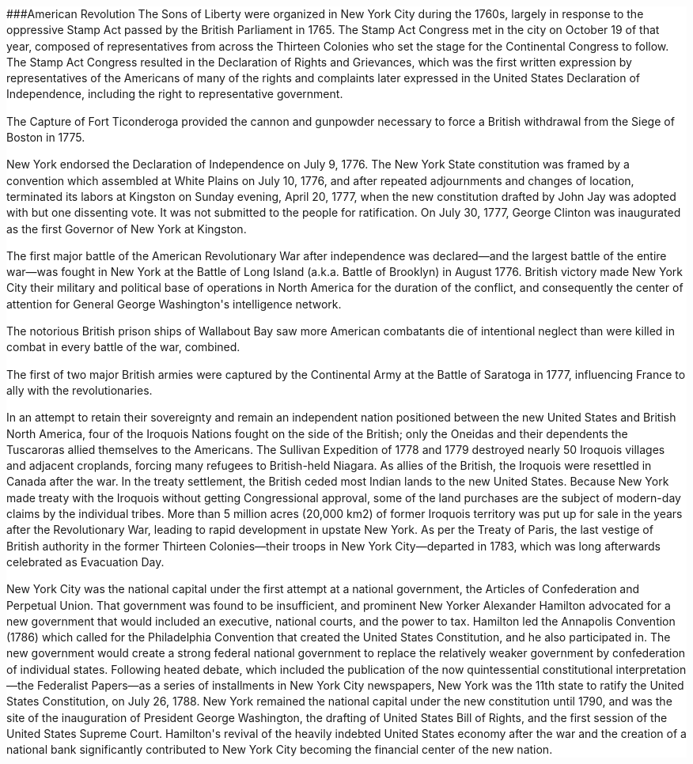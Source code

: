 ###American Revolution
The Sons of Liberty were organized in New York City during the 1760s, largely in response to the oppressive Stamp Act passed by the British Parliament in 1765. The Stamp Act Congress met in the city on October 19 of that year, composed of representatives from across the Thirteen Colonies who set the stage for the Continental Congress to follow. The Stamp Act Congress resulted in the Declaration of Rights and Grievances, which was the first written expression by representatives of the Americans of many of the rights and complaints later expressed in the United States Declaration of Independence, including the right to representative government.

The Capture of Fort Ticonderoga provided the cannon and gunpowder necessary to force a British withdrawal from the Siege of Boston in 1775.

New York endorsed the Declaration of Independence on July 9, 1776. The New York State constitution was framed by a convention which assembled at White Plains on July 10, 1776, and after repeated adjournments and changes of location, terminated its labors at Kingston on Sunday evening, April 20, 1777, when the new constitution drafted by John Jay was adopted with but one dissenting vote. It was not submitted to the people for ratification. On July 30, 1777, George Clinton was inaugurated as the first Governor of New York at Kingston.

The first major battle of the American Revolutionary War after independence was declared—and the largest battle of the entire war—was fought in New York at the Battle of Long Island (a.k.a. Battle of Brooklyn) in August 1776. British victory made New York City their military and political base of operations in North America for the duration of the conflict, and consequently the center of attention for General George Washington's intelligence network.

The notorious British prison ships of Wallabout Bay saw more American combatants die of intentional neglect than were killed in combat in every battle of the war, combined.

The first of two major British armies were captured by the Continental Army at the Battle of Saratoga in 1777, influencing France to ally with the revolutionaries.

In an attempt to retain their sovereignty and remain an independent nation positioned between the new United States and British North America, four of the Iroquois Nations fought on the side of the British; only the Oneidas and their dependents the Tuscaroras allied themselves to the Americans. The Sullivan Expedition of 1778 and 1779 destroyed nearly 50 Iroquois villages and adjacent croplands, forcing many refugees to British-held Niagara. As allies of the British, the Iroquois were resettled in Canada after the war. In the treaty settlement, the British ceded most Indian lands to the new United States. Because New York made treaty with the Iroquois without getting Congressional approval, some of the land purchases are the subject of modern-day claims by the individual tribes. More than 5 million acres (20,000 km2) of former Iroquois territory was put up for sale in the years after the Revolutionary War, leading to rapid development in upstate New York. As per the Treaty of Paris, the last vestige of British authority in the former Thirteen Colonies—their troops in New York City—departed in 1783, which was long afterwards celebrated as Evacuation Day.


New York City was the national capital under the first attempt at a national government, the Articles of Confederation and Perpetual Union. That government was found to be insufficient, and prominent New Yorker Alexander Hamilton advocated for a new government that would included an executive, national courts, and the power to tax. Hamilton led the Annapolis Convention (1786) which called for the Philadelphia Convention that created the United States Constitution, and he also participated in. The new government would create a strong federal national government to replace the relatively weaker government by confederation of individual states. Following heated debate, which included the publication of the now quintessential constitutional interpretation—the Federalist Papers—as a series of installments in New York City newspapers, New York was the 11th state to ratify the United States Constitution, on July 26, 1788. New York remained the national capital under the new constitution until 1790, and was the site of the inauguration of President George Washington, the drafting of United States Bill of Rights, and the first session of the United States Supreme Court. Hamilton's revival of the heavily indebted United States economy after the war and the creation of a national bank significantly contributed to New York City becoming the financial center of the new nation.
